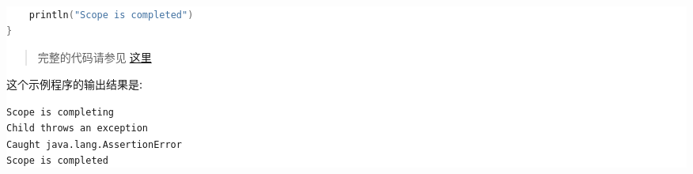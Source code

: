 ```kotlin
    println("Scope is completed")
}
```

</div>

> 完整的代码请参见 [这里](https://github.com/kotlin/kotlinx.coroutines/blob/master/core/kotlinx-coroutines-core/test/guide/example-supervision-03.kt)

这个示例程序的输出结果是:

```text
Scope is completing
Child throws an exception
Caught java.lang.AssertionError
Scope is completed
```




[CancellationException]: https://kotlin.github.io/kotlinx.coroutines/kotlinx-coroutines-core/kotlinx.coroutines/-cancellation-exception/index.html
[launch]: https://kotlin.github.io/kotlinx.coroutines/kotlinx-coroutines-core/kotlinx.coroutines/launch.html
[async]: https://kotlin.github.io/kotlinx.coroutines/kotlinx-coroutines-core/kotlinx.coroutines/async.html
[Deferred.await]: https://kotlin.github.io/kotlinx.coroutines/kotlinx-coroutines-core/kotlinx.coroutines/-deferred/await.html
[GlobalScope]: https://kotlin.github.io/kotlinx.coroutines/kotlinx-coroutines-core/kotlinx.coroutines/-global-scope/index.html
[CoroutineExceptionHandler]: https://kotlin.github.io/kotlinx.coroutines/kotlinx-coroutines-core/kotlinx.coroutines/-coroutine-exception-handler/index.html
[Job.cancel]: https://kotlin.github.io/kotlinx.coroutines/kotlinx-coroutines-core/kotlinx.coroutines/-job/cancel.html
[runBlocking]: https://kotlin.github.io/kotlinx.coroutines/kotlinx-coroutines-core/kotlinx.coroutines/run-blocking.html
[SupervisorJob()]: https://kotlin.github.io/kotlinx.coroutines/kotlinx-coroutines-core/kotlinx.coroutines/-supervisor-job.html
[Job()]: https://kotlin.github.io/kotlinx.coroutines/kotlinx-coroutines-core/kotlinx.coroutines/-job.html
[supervisorScope]: https://kotlin.github.io/kotlinx.coroutines/kotlinx-coroutines-core/kotlinx.coroutines/supervisor-scope.html
[coroutineScope]: https://kotlin.github.io/kotlinx.coroutines/kotlinx-coroutines-core/kotlinx.coroutines/coroutine-scope.html

[actor]: https://kotlin.github.io/kotlinx.coroutines/kotlinx-coroutines-core/kotlinx.coroutines.channels/actor.html
[produce]: https://kotlin.github.io/kotlinx.coroutines/kotlinx-coroutines-core/kotlinx.coroutines.channels/produce.html
[ReceiveChannel.receive]: https://kotlin.github.io/kotlinx.coroutines/kotlinx-coroutines-core/kotlinx.coroutines.channels/-receive-channel/receive.html

